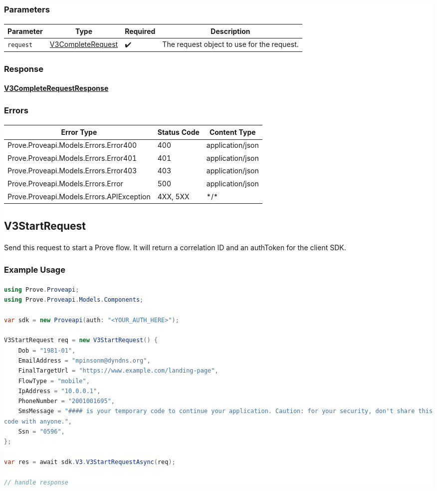 ```csharp
```

### Parameters

| Parameter                                                         | Type                                                              | Required                                                          | Description                                                       |
| ----------------------------------------------------------------- | ----------------------------------------------------------------- | ----------------------------------------------------------------- | ----------------------------------------------------------------- |
| `request`                                                         | [V3CompleteRequest](../../Models/Components/V3CompleteRequest.md) | :heavy_check_mark:                                                | The request object to use for the request.                        |

### Response

**[V3CompleteRequestResponse](../../Models/Requests/V3CompleteRequestResponse.md)**

### Errors

| Error Type                                | Status Code                               | Content Type                              |
| ----------------------------------------- | ----------------------------------------- | ----------------------------------------- |
| Prove.Proveapi.Models.Errors.Error400     | 400                                       | application/json                          |
| Prove.Proveapi.Models.Errors.Error401     | 401                                       | application/json                          |
| Prove.Proveapi.Models.Errors.Error403     | 403                                       | application/json                          |
| Prove.Proveapi.Models.Errors.Error        | 500                                       | application/json                          |
| Prove.Proveapi.Models.Errors.APIException | 4XX, 5XX                                  | \*/\*                                     |

## V3StartRequest

Send this request to start a Prove flow. It will return a correlation ID and an authToken for the client SDK.

### Example Usage

```csharp
using Prove.Proveapi;
using Prove.Proveapi.Models.Components;

var sdk = new Proveapi(auth: "<YOUR_AUTH_HERE>");

V3StartRequest req = new V3StartRequest() {
    Dob = "1981-01",
    EmailAddress = "mpinsonm@dyndns.org",
    FinalTargetUrl = "https://www.example.com/landing-page",
    FlowType = "mobile",
    IpAddress = "10.0.0.1",
    PhoneNumber = "2001001695",
    SmsMessage = "#### is your temporary code to continue your application. Caution: for your security, don't share this code with anyone.",
    Ssn = "0596",
};

var res = await sdk.V3.V3StartRequestAsync(req);

// handle response
```
